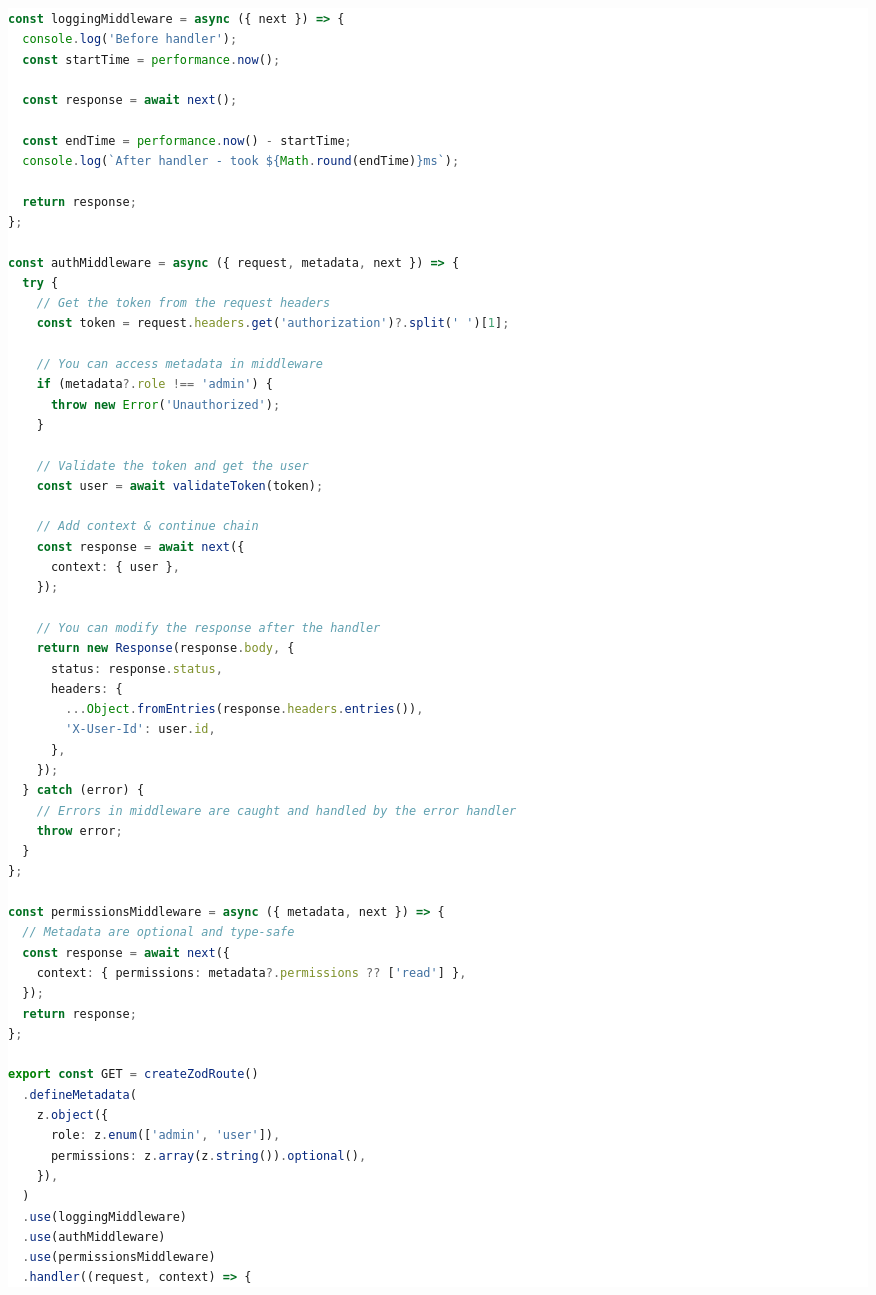 ```ts
const loggingMiddleware = async ({ next }) => {
  console.log('Before handler');
  const startTime = performance.now();

  const response = await next();

  const endTime = performance.now() - startTime;
  console.log(`After handler - took ${Math.round(endTime)}ms`);

  return response;
};

const authMiddleware = async ({ request, metadata, next }) => {
  try {
    // Get the token from the request headers
    const token = request.headers.get('authorization')?.split(' ')[1];

    // You can access metadata in middleware
    if (metadata?.role !== 'admin') {
      throw new Error('Unauthorized');
    }

    // Validate the token and get the user
    const user = await validateToken(token);

    // Add context & continue chain
    const response = await next({
      context: { user },
    });

    // You can modify the response after the handler
    return new Response(response.body, {
      status: response.status,
      headers: {
        ...Object.fromEntries(response.headers.entries()),
        'X-User-Id': user.id,
      },
    });
  } catch (error) {
    // Errors in middleware are caught and handled by the error handler
    throw error;
  }
};

const permissionsMiddleware = async ({ metadata, next }) => {
  // Metadata are optional and type-safe
  const response = await next({
    context: { permissions: metadata?.permissions ?? ['read'] },
  });
  return response;
};

export const GET = createZodRoute()
  .defineMetadata(
    z.object({
      role: z.enum(['admin', 'user']),
      permissions: z.array(z.string()).optional(),
    }),
  )
  .use(loggingMiddleware)
  .use(authMiddleware)
  .use(permissionsMiddleware)
  .handler((request, context) => {
```